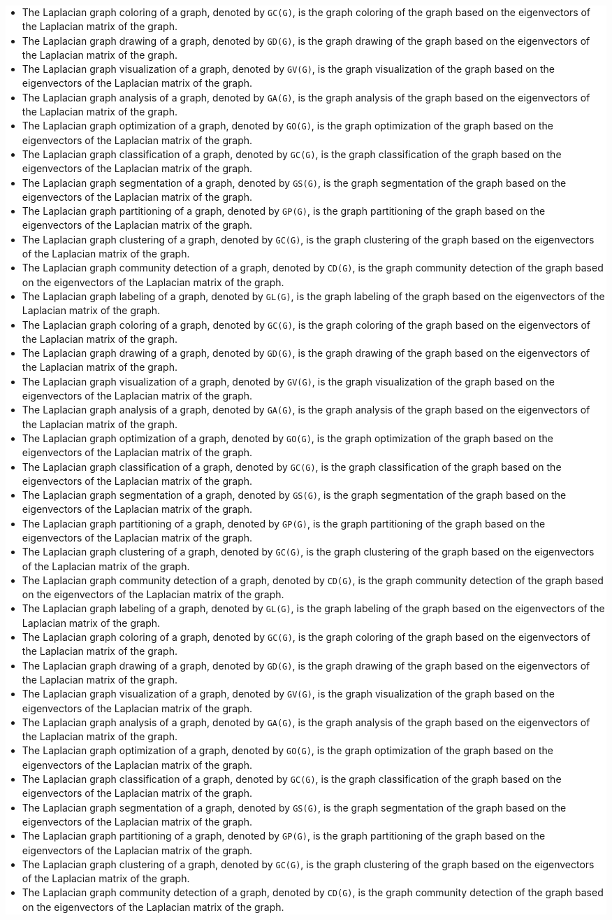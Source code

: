 - The Laplacian graph coloring of a graph, denoted by `GC(G)`, is the graph coloring of the graph based on the eigenvectors of the Laplacian matrix of the graph.
- The Laplacian graph drawing of a graph, denoted by `GD(G)`, is the graph drawing of the graph based on the eigenvectors of the Laplacian matrix of the graph.
- The Laplacian graph visualization of a graph, denoted by `GV(G)`, is the graph visualization of the graph based on the eigenvectors of the Laplacian matrix of the graph.
- The Laplacian graph analysis of a graph, denoted by `GA(G)`, is the graph analysis of the graph based on the eigenvectors of the Laplacian matrix of the graph.
- The Laplacian graph optimization of a graph, denoted by `GO(G)`, is the graph optimization of the graph based on the eigenvectors of the Laplacian matrix of the graph.
- The Laplacian graph classification of a graph, denoted by `GC(G)`, is the graph classification of the graph based on the eigenvectors of the Laplacian matrix of the graph.
- The Laplacian graph segmentation of a graph, denoted by `GS(G)`, is the graph segmentation of the graph based on the eigenvectors of the Laplacian matrix of the graph.
- The Laplacian graph partitioning of a graph, denoted by `GP(G)`, is the graph partitioning of the graph based on the eigenvectors of the Laplacian matrix of the graph.
- The Laplacian graph clustering of a graph, denoted by `GC(G)`, is the graph clustering of the graph based on the eigenvectors of the Laplacian matrix of the graph.
- The Laplacian graph community detection of a graph, denoted by `CD(G)`, is the graph community detection of the graph based on the eigenvectors of the Laplacian matrix of the graph.
- The Laplacian graph labeling of a graph, denoted by `GL(G)`, is the graph labeling of the graph based on the eigenvectors of the Laplacian matrix of the graph.
- The Laplacian graph coloring of a graph, denoted by `GC(G)`, is the graph coloring of the graph based on the eigenvectors of the Laplacian matrix of the graph.
- The Laplacian graph drawing of a graph, denoted by `GD(G)`, is the graph drawing of the graph based on the eigenvectors of the Laplacian matrix of the graph.
- The Laplacian graph visualization of a graph, denoted by `GV(G)`, is the graph visualization of the graph based on the eigenvectors of the Laplacian matrix of the graph.
- The Laplacian graph analysis of a graph, denoted by `GA(G)`, is the graph analysis of the graph based on the eigenvectors of the Laplacian matrix of the graph.
- The Laplacian graph optimization of a graph, denoted by `GO(G)`, is the graph optimization of the graph based on the eigenvectors of the Laplacian matrix of the graph.
- The Laplacian graph classification of a graph, denoted by `GC(G)`, is the graph classification of the graph based on the eigenvectors of the Laplacian matrix of the graph.
- The Laplacian graph segmentation of a graph, denoted by `GS(G)`, is the graph segmentation of the graph based on the eigenvectors of the Laplacian matrix of the graph.
- The Laplacian graph partitioning of a graph, denoted by `GP(G)`, is the graph partitioning of the graph based on the eigenvectors of the Laplacian matrix of the graph.
- The Laplacian graph clustering of a graph, denoted by `GC(G)`, is the graph clustering of the graph based on the eigenvectors of the Laplacian matrix of the graph.
- The Laplacian graph community detection of a graph, denoted by `CD(G)`, is the graph community detection of the graph based on the eigenvectors of the Laplacian matrix of the graph.
- The Laplacian graph labeling of a graph, denoted by `GL(G)`, is the graph labeling of the graph based on the eigenvectors of the Laplacian matrix of the graph.
- The Laplacian graph coloring of a graph, denoted by `GC(G)`, is the graph coloring of the graph based on the eigenvectors of the Laplacian matrix of the graph.
- The Laplacian graph drawing of a graph, denoted by `GD(G)`, is the graph drawing of the graph based on the eigenvectors of the Laplacian matrix of the graph.
- The Laplacian graph visualization of a graph, denoted by `GV(G)`, is the graph visualization of the graph based on the eigenvectors of the Laplacian matrix of the graph.
- The Laplacian graph analysis of a graph, denoted by `GA(G)`, is the graph analysis of the graph based on the eigenvectors of the Laplacian matrix of the graph.
- The Laplacian graph optimization of a graph, denoted by `GO(G)`, is the graph optimization of the graph based on the eigenvectors of the Laplacian matrix of the graph.
- The Laplacian graph classification of a graph, denoted by `GC(G)`, is the graph classification of the graph based on the eigenvectors of the Laplacian matrix of the graph.
- The Laplacian graph segmentation of a graph, denoted by `GS(G)`, is the graph segmentation of the graph based on the eigenvectors of the Laplacian matrix of the graph.
- The Laplacian graph partitioning of a graph, denoted by `GP(G)`, is the graph partitioning of the graph based on the eigenvectors of the Laplacian matrix of the graph.
- The Laplacian graph clustering of a graph, denoted by `GC(G)`, is the graph clustering of the graph based on the eigenvectors of the Laplacian matrix of the graph.
- The Laplacian graph community detection of a graph, denoted by `CD(G)`, is the graph community detection of the graph based on the eigenvectors of the Laplacian matrix of the graph.